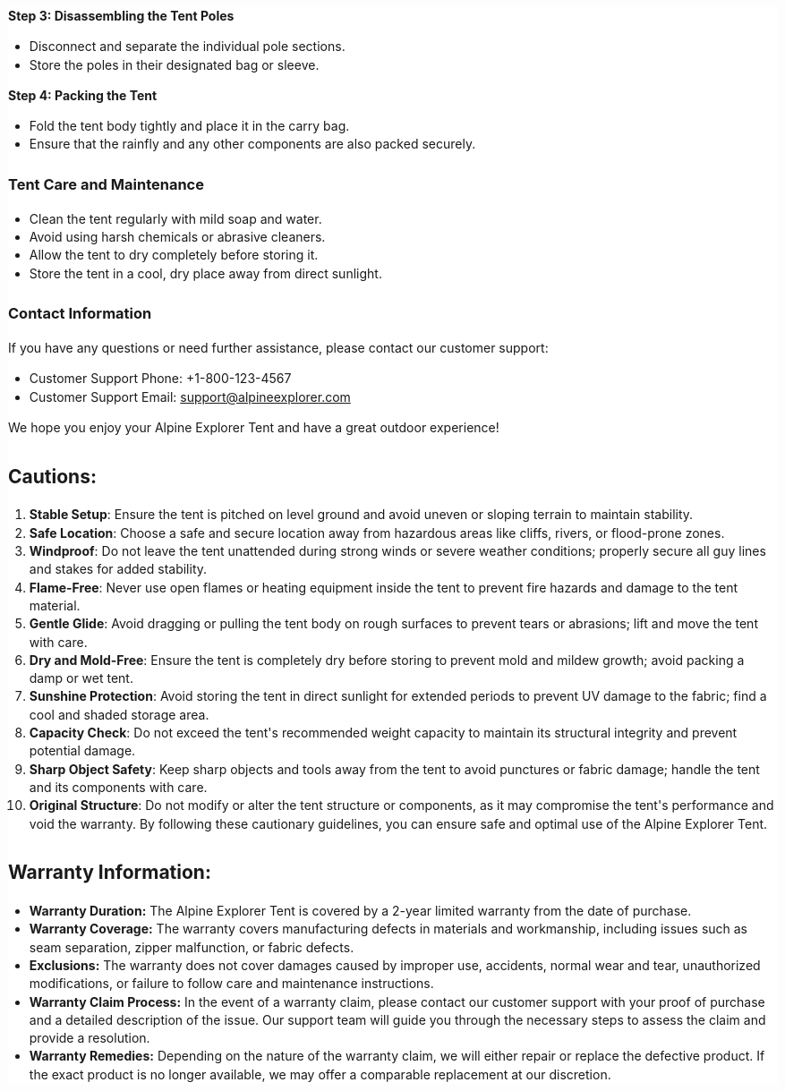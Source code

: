 **Step 3: Disassembling the Tent Poles**

- Disconnect and separate the individual pole sections.
- Store the poles in their designated bag or sleeve.

**Step 4: Packing the Tent**

- Fold the tent body tightly and place it in the carry bag.
- Ensure that the rainfly and any other components are also packed securely.

### Tent Care and Maintenance

- Clean the tent regularly with mild soap and water.
- Avoid using harsh chemicals or abrasive cleaners.
- Allow the tent to dry completely before storing it.
- Store the tent in a cool, dry place away from direct sunlight.

### Contact Information

If you have any questions or need further assistance, please contact our customer support:

- Customer Support Phone: +1-800-123-4567
- Customer Support Email: support@alpineexplorer.com

We hope you enjoy your Alpine Explorer Tent and have a great outdoor experience!

## Cautions:
1. **Stable Setup**: Ensure the tent is pitched on level ground and avoid uneven or sloping terrain to maintain stability.
2. **Safe Location**: Choose a safe and secure location away from hazardous areas like cliffs, rivers, or flood-prone zones.
3. **Windproof**: Do not leave the tent unattended during strong winds or severe weather conditions; properly secure all guy lines and stakes for added stability.
4. **Flame-Free**: Never use open flames or heating equipment inside the tent to prevent fire hazards and damage to the tent material.
5. **Gentle Glide**: Avoid dragging or pulling the tent body on rough surfaces to prevent tears or abrasions; lift and move the tent with care.
6. **Dry and Mold-Free**: Ensure the tent is completely dry before storing to prevent mold and mildew growth; avoid packing a damp or wet tent.
7. **Sunshine Protection**: Avoid storing the tent in direct sunlight for extended periods to prevent UV damage to the fabric; find a cool and shaded storage area.
8. **Capacity Check**: Do not exceed the tent's recommended weight capacity to maintain its structural integrity and prevent potential damage.
9. **Sharp Object Safety**: Keep sharp objects and tools away from the tent to avoid punctures or fabric damage; handle the tent and its components with care.
10. **Original Structure**: Do not modify or alter the tent structure or components, as it may compromise the tent's performance and void the warranty.
By following these cautionary guidelines, you can ensure safe and optimal use of the Alpine Explorer Tent.

## Warranty Information:

- **Warranty Duration:** The Alpine Explorer Tent is covered by a 2-year limited warranty from the date of purchase.
- **Warranty Coverage:** The warranty covers manufacturing defects in materials and workmanship, including issues such as seam separation, zipper malfunction, or fabric defects.
- **Exclusions:** The warranty does not cover damages caused by improper use, accidents, normal wear and tear, unauthorized modifications, or failure to follow care and maintenance instructions.
- **Warranty Claim Process:** In the event of a warranty claim, please contact our customer support with your proof of purchase and a detailed description of the issue. Our support team will guide you through the necessary steps to assess the claim and provide a resolution.
- **Warranty Remedies:** Depending on the nature of the warranty claim, we will either repair or replace the defective product. If the exact product is no longer available, we may offer a comparable replacement at our discretion.